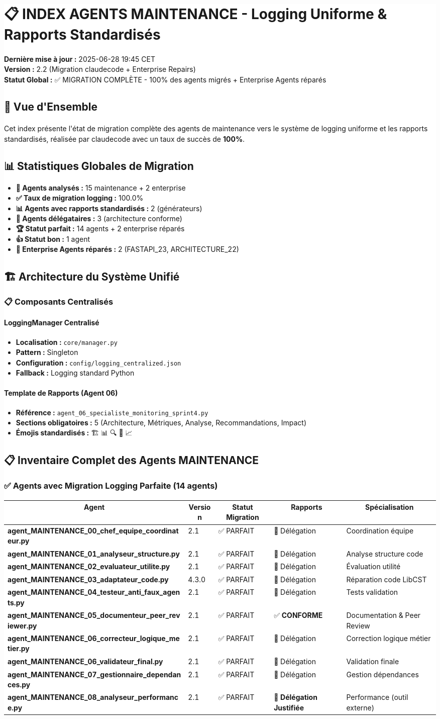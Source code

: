 # 📋 INDEX AGENTS MAINTENANCE - Logging Uniforme & Rapports Standardisés

**Dernière mise à jour :** 2025-06-28 19:45 CET  
**Version :** 2.2 (Migration claudecode + Enterprise Repairs)  
**Statut Global :** ✅ MIGRATION COMPLÈTE - 100% des agents migrés + Enterprise Agents réparés

## 🎯 Vue d'Ensemble

Cet index présente l'état de migration complète des agents de maintenance vers le système de logging uniforme et les rapports standardisés, réalisée par claudecode avec un taux de succès de **100%**.

## 📊 Statistiques Globales de Migration

- **🔧 Agents analysés :** 15 maintenance + 2 enterprise
- **✅ Taux de migration logging :** 100.0%
- **📊 Agents avec rapports standardisés :** 2 (générateurs)
- **🔄 Agents délégataires :** 3 (architecture conforme)
- **🏆 Statut parfait :** 14 agents + 2 enterprise réparés
- **👍 Statut bon :** 1 agent
- **🔧 Enterprise Agents réparés :** 2 (FASTAPI_23, ARCHITECTURE_22)

## 🏗️ Architecture du Système Unifié

### 📋 Composants Centralisés

#### LoggingManager Centralisé
- **Localisation :** `core/manager.py`
- **Pattern :** Singleton
- **Configuration :** `config/logging_centralized.json`
- **Fallback :** Logging standard Python

#### Template de Rapports (Agent 06)
- **Référence :** `agent_06_specialiste_monitoring_sprint4.py`
- **Sections obligatoires :** 5 (Architecture, Métriques, Analyse, Recommandations, Impact)
- **Émojis standardisés :** 🏗️ 📊 🔍 🎯 📈

## 📋 Inventaire Complet des Agents MAINTENANCE

### ✅ Agents avec Migration Logging Parfaite (14 agents)

| Agent | Version | Statut Migration | Rapports | Spécialisation |
|-------|---------|------------------|----------|----------------|
| **agent_MAINTENANCE_00_chef_equipe_coordinateur.py** | 2.1 | ✅ PARFAIT | 🔄 Délégation | Coordination équipe |
| **agent_MAINTENANCE_01_analyseur_structure.py** | 2.1 | ✅ PARFAIT | 🔄 Délégation | Analyse structure code |
| **agent_MAINTENANCE_02_evaluateur_utilite.py** | 2.1 | ✅ PARFAIT | 🔄 Délégation | Évaluation utilité |
| **agent_MAINTENANCE_03_adaptateur_code.py** | 4.3.0 | ✅ PARFAIT | 🔄 Délégation | Réparation code LibCST |
| **agent_MAINTENANCE_04_testeur_anti_faux_agents.py** | 2.1 | ✅ PARFAIT | 🔄 Délégation | Tests validation |
| **agent_MAINTENANCE_05_documenteur_peer_reviewer.py** | 2.1 | ✅ PARFAIT | ✅ **CONFORME** | Documentation & Peer Review |
| **agent_MAINTENANCE_06_correcteur_logique_metier.py** | 2.1 | ✅ PARFAIT | 🔄 Délégation | Correction logique métier |
| **agent_MAINTENANCE_06_validateur_final.py** | 2.1 | ✅ PARFAIT | 🔄 Délégation | Validation finale |
| **agent_MAINTENANCE_07_gestionnaire_dependances.py** | 2.1 | ✅ PARFAIT | 🔄 Délégation | Gestion dépendances |
| **agent_MAINTENANCE_08_analyseur_performance.py** | 2.1 | ✅ PARFAIT | 🔄 **Délégation Justifiée** | Performance (outil externe) |